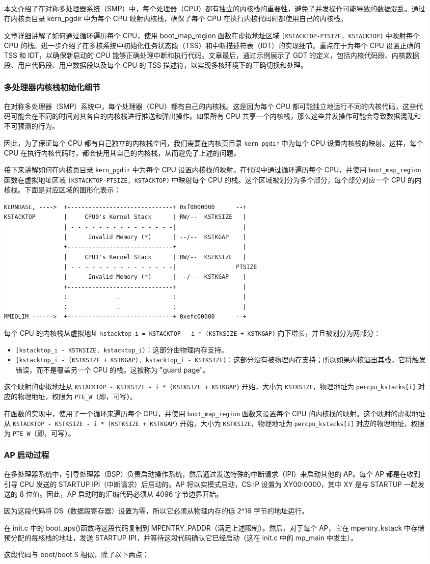 本文介绍了在对称多处理器系统（SMP）中，每个处理器（CPU）都有独立的内核栈的重要性，避免了并发操作可能导致的数据混乱。通过在内核页目录 kern_pgdir 中为每个 CPU 映射内核栈，确保了每个 CPU 在执行内核代码时都使用自己的内核栈。

文章详细讲解了如何通过循环遍历每个 CPU，使用 boot_map_region 函数在虚拟地址区域 `[KSTACKTOP-PTSIZE, KSTACKTOP)` 中映射每个 CPU 的栈。进一步介绍了在多核系统中初始化任务状态段（TSS）和中断描述符表（IDT）的实现细节。重点在于为每个 CPU 设置正确的 TSS 和 IDT，以确保新启动的 CPU 能够正确处理中断和执行代码。文章最后，通过示例展示了 GDT 的定义，包括内核代码段、内核数据段、用户代码段、用户数据段以及每个 CPU 的 TSS 描述符，以实现多核环境下的正确切换和处理。

### 多处理器内核栈初始化细节

在对称多处理器（SMP）系统中，每个处理器（CPU）都有自己的内核栈。这是因为每个 CPU 都可能独立地运行不同的内核代码，这些代码可能会在不同的时间对其各自的内核栈进行推送和弹出操作。如果所有 CPU 共享一个内核栈，那么这些并发操作可能会导致数据混乱和不可预测的行为。

因此，为了保证每个 CPU 都有自己独立的内核栈空间，我们需要在内核页目录 `kern_pgdir` 中为每个 CPU 设置内核栈的映射。这样，每个 CPU 在执行内核代码时，都会使用其自己的内核栈，从而避免了上述的问题。

接下来讲解如何在内核页目录 `kern_pgdir` 中为每个 CPU 设置内核栈的映射。在代码中通过循环遍历每个 CPU，并使用 `boot_map_region` 函数在虚拟地址区域 `[KSTACKTOP-PTSIZE, KSTACKTOP)` 中映射每个 CPU 的栈。这个区域被划分为多个部分，每个部分对应一个 CPU 的内核栈。下面是对应区域的图形化表示：

```
KERNBASE, ---->  +------------------------------+ 0xf0000000      --+
KSTACKTOP        |     CPU0's Kernel Stack      | RW/--  KSTKSIZE   |
                 | - - - - - - - - - - - - - - -|                   |
                 |      Invalid Memory (*)      | --/--  KSTKGAP    |
                 +------------------------------+                   |
                 |     CPU1's Kernel Stack      | RW/--  KSTKSIZE   |
                 | - - - - - - - - - - - - - - -|                 PTSIZE
                 |      Invalid Memory (*)      | --/--  KSTKGAP    |
                 +------------------------------+                   |
                 :              .               :                   |
                 :              .               :                   |
MMIOLIM ------>  +------------------------------+ 0xefc00000      --+
```

每个 CPU 的内核栈从虚拟地址 `kstacktop_i = KSTACKTOP - i * (KSTKSIZE + KSTKGAP)` 向下增长，并且被划分为两部分：

- `[kstacktop_i - KSTKSIZE, kstacktop_i)`：这部分由物理内存支持。
- `[kstacktop_i - (KSTKSIZE + KSTKGAP), kstacktop_i - KSTKSIZE)`：这部分没有被物理内存支持；所以如果内核溢出其栈，它将触发错误，而不是覆盖另一个 CPU 的栈。这被称为 "guard page"。

这个映射的虚拟地址从 `KSTACKTOP - KSTKSIZE - i * (KSTKSIZE + KSTKGAP)` 开始，大小为 `KSTKSIZE`，物理地址为 `percpu_kstacks[i]` 对应的物理地址，权限为 `PTE_W`（即，可写）。

在函数的实现中，使用了一个循环来遍历每个 CPU，并使用 `boot_map_region` 函数来设置每个 CPU 的内核栈的映射。这个映射的虚拟地址从 `KSTACKTOP - KSTKSIZE - i * (KSTKSIZE + KSTKGAP)` 开始，大小为 `KSTKSIZE`，物理地址为 `percpu_kstacks[i]` 对应的物理地址，权限为 `PTE_W`（即，可写）。

### AP 启动过程

在多处理器系统中，引导处理器（BSP）负责启动操作系统，然后通过发送特殊的中断请求（IPI）来启动其他的 AP。每个 AP 都是在收到引导 CPU 发送的 STARTUP IPI（中断请求）后启动的。AP 将以实模式启动，CS:IP 设置为 XY00:0000，其中 XY 是与 STARTUP 一起发送的 8 位值。因此，AP 启动时的汇编代码必须从 4096 字节边界开始。

因为这段代码将 DS（数据段寄存器）设置为零，所以它必须从物理内存的低 2^16 字节的地址运行。

在 init.c 中的 boot_aps()函数将这段代码复制到 MPENTRY_PADDR（满足上述限制）。然后，对于每个 AP，它在 mpentry_kstack 中存储预分配的每核栈的地址，发送 STARTUP IPI，并等待这段代码确认它已经启动（这在 init.c 中的 mp_main 中发生）。

这段代码与 boot/boot.S 相似，除了以下两点：
